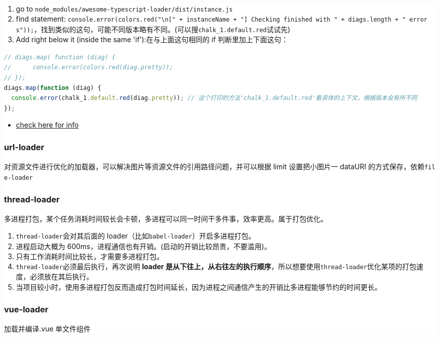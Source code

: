   1. go to `node_modules/awesome-typescript-loader/dist/instance.js`
  2. find statement: `console.error(colors.red("\n[" + instanceName + "] Checking finished with " + diags.length + " errors"));`，找到类似的这句，可能不同版本略有不同。(可以搜`chalk_1.default.red`试试先)
  3. Add right below it (inside the same 'if'):在与上面这句相同的 if 判断里加上下面这句：

```js
// diags.map( function (diag) {
//      console.error(colors.red(diag.pretty));
// });
diags.map(function (diag) {
  console.error(chalk_1.default.red(diag.pretty)); // 这个打印的方法'chalk_1.default.red'看具体的上下文，根据版本会有所不同
});
```

- [check here for info](https://github.com/s-panferov/awesome-typescript-loader/issues/347#issuecomment-315677010)

### url-loader

对资源文件进行优化的加载器，可以解决图片等资源文件的引用路径问题，并可以根据 limit 设置把小图片一 dataURI 的方式保存，依赖`file-loader`

### thread-loader

多进程打包，某个任务消耗时间较长会卡顿，多进程可以同一时间干多件事，效率更高。属于打包优化。

1. `thread-loader`会对其后面的 loader（比如`babel-loader`）开启多进程打包。
2. 进程启动大概为 600ms，进程通信也有开销。(启动的开销比较昂贵，不要滥用)。
3. 只有工作消耗时间比较长，才需要多进程打包。
4. `thread-loader`必须最后执行，再次说明 **loader 是从下往上，从右往左的执行顺序**，所以想要使用`thread-loader`优化某项的打包速度，必须放在其后执行。
5. 当项目较小时，使用多进程打包反而造成打包时间延长，因为进程之间通信产生的开销比多进程能够节约的时间更长。

### vue-loader

加载并编译.vue 单文件组件
